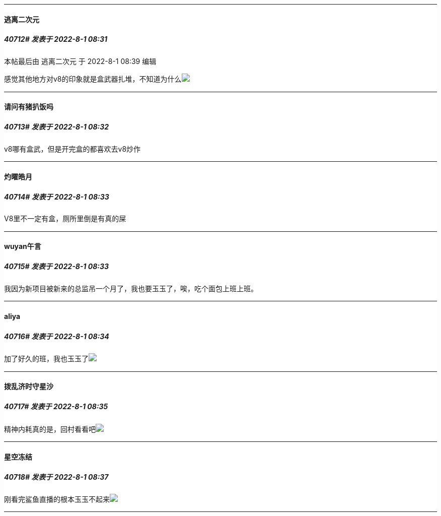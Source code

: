 *****

####  逃离二次元  
##### 40712#       发表于 2022-8-1 08:31

 本帖最后由 逃离二次元 于 2022-8-1 08:39 编辑 

感觉其他地方对v8的印象就是盒武器扎堆，不知道为什么<img src="https://static.saraba1st.com/image/smiley/face2017/067.png" referrerpolicy="no-referrer">

*****

####  请问有猪扒饭吗  
##### 40713#       发表于 2022-8-1 08:32

v8哪有盒武，但是开完盒的都喜欢去v8炒作

*****

####  灼曜皓月  
##### 40714#       发表于 2022-8-1 08:33

V8里不一定有盒，厕所里倒是有真的屎

*****

####  wuyan午言  
##### 40715#       发表于 2022-8-1 08:33

我因为新项目被新来的总监吊一个月了，我也要玉玉了，唉，吃个面包上班上班。

*****

####  aliya  
##### 40716#       发表于 2022-8-1 08:34

加了好久的班，我也玉玉了<img src="https://static.saraba1st.com/image/smiley/face2017/138.png" referrerpolicy="no-referrer">

*****

####  拨乱济时守星沙  
##### 40717#       发表于 2022-8-1 08:35

精神内耗真的是，回村看看吧<img src="https://static.saraba1st.com/image/smiley/face2017/034.png" referrerpolicy="no-referrer">

*****

####  星空冻结  
##### 40718#       发表于 2022-8-1 08:37

刚看完鲨鱼直播的根本玉玉不起来<img src="https://static.saraba1st.com/image/smiley/face2017/066.png" referrerpolicy="no-referrer">

*****
